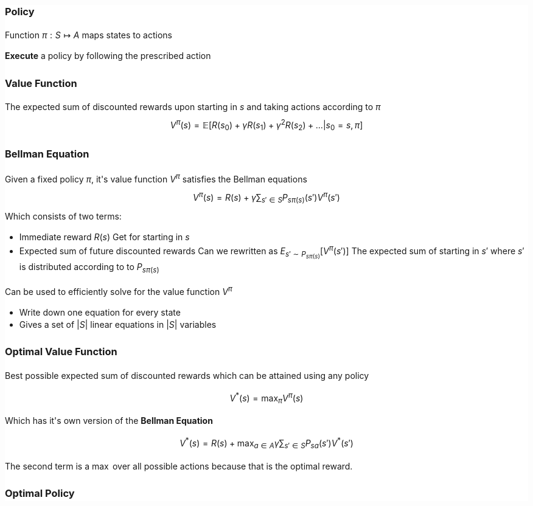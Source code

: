 ### Policy

Function $\pi : S \mapsto A$ maps states to actions

**Execute** a policy by following the prescribed action

### Value Function

The expected sum of discounted rewards upon starting in $s$ and taking actions according to $\pi$
$$
V^\pi(s) = \mathbb{E}
\left[
    R(s_0) + \gamma R(s_1) + \gamma^2 R(s_2) +
    \dots | s_0 = s,\pi
\right]
$$

### Bellman Equation

Given a fixed policy $\pi$, it's value function $V^\pi$ satisfies the Bellman equations
$$
V^\pi(s) = R(s) + \gamma \sum_{s' \in S} P_{s\pi(s)}(s') V^\pi(s')
$$
Which consists of two terms:

- Immediate reward $R(s)$
  Get for starting in $s$
- Expected sum of future discounted rewards
  Can we rewritten as $E_{s'\sim P_{s\pi(s)}}[V^\pi(s')]$
  The expected sum of starting in $s'$ where $s'$ is distributed according to to $P_{s\pi(s)}$

Can be used to efficiently solve for the value function $V^\pi$

- Write down one equation for every state
- Gives a set of $|S|$ linear equations in $|S|$ variables

### Optimal Value Function

Best possible expected sum of discounted rewards which can be attained using any policy

$$
V^*(s) = \max_\pi V^\pi (s)
$$

Which has it's own version of the **Bellman Equation**

$$
V^{\ast}(s) = R(s) + \max_{a\in A} \gamma
\sum_{s'\in S}{P_{sa} (s') V^{\ast}(s')}
$$

The second term is a $\max$ over all possible actions because that is the optimal reward.

### Optimal Policy

